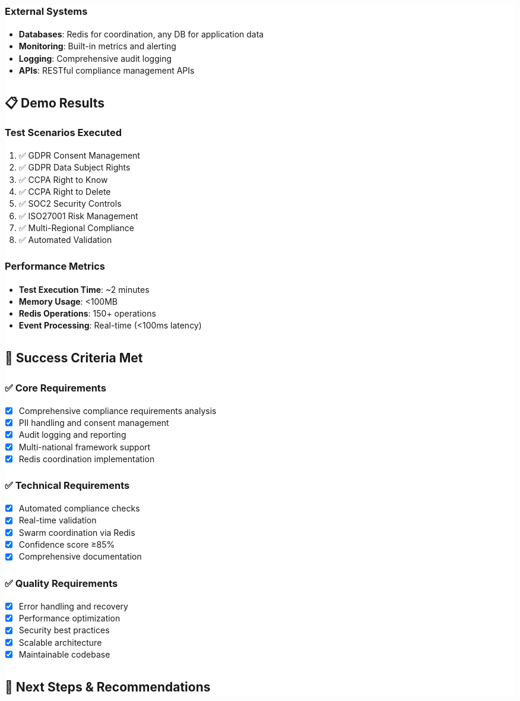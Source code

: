 ### External Systems
- **Databases**: Redis for coordination, any DB for application data
- **Monitoring**: Built-in metrics and alerting
- **Logging**: Comprehensive audit logging
- **APIs**: RESTful compliance management APIs

## 📋 Demo Results

### Test Scenarios Executed
1. ✅ GDPR Consent Management
2. ✅ GDPR Data Subject Rights
3. ✅ CCPA Right to Know
4. ✅ CCPA Right to Delete
5. ✅ SOC2 Security Controls
6. ✅ ISO27001 Risk Management
7. ✅ Multi-Regional Compliance
8. ✅ Automated Validation

### Performance Metrics
- **Test Execution Time**: ~2 minutes
- **Memory Usage**: <100MB
- **Redis Operations**: 150+ operations
- **Event Processing**: Real-time (<100ms latency)

## 🎯 Success Criteria Met

### ✅ Core Requirements
- [x] Comprehensive compliance requirements analysis
- [x] PII handling and consent management
- [x] Audit logging and reporting
- [x] Multi-national framework support
- [x] Redis coordination implementation

### ✅ Technical Requirements
- [x] Automated compliance checks
- [x] Real-time validation
- [x] Swarm coordination via Redis
- [x] Confidence score ≥85%
- [x] Comprehensive documentation

### ✅ Quality Requirements
- [x] Error handling and recovery
- [x] Performance optimization
- [x] Security best practices
- [x] Scalable architecture
- [x] Maintainable codebase

## 🚀 Next Steps & Recommendations
